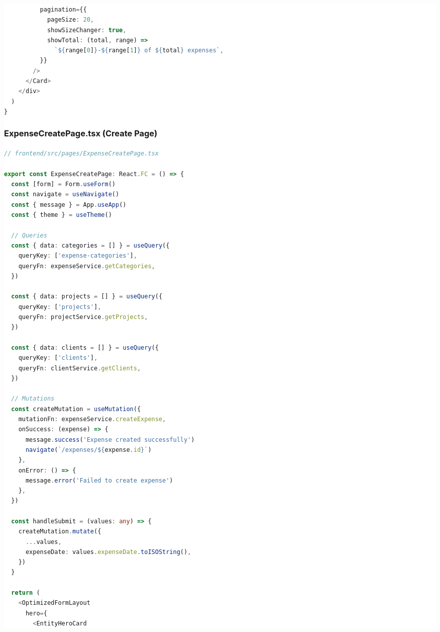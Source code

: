 ```typescript
          pagination={{
            pageSize: 20,
            showSizeChanger: true,
            showTotal: (total, range) =>
              `${range[0]}-${range[1]} of ${total} expenses`,
          }}
        />
      </Card>
    </div>
  )
}
```

### ExpenseCreatePage.tsx (Create Page)

```typescript
// frontend/src/pages/ExpenseCreatePage.tsx

export const ExpenseCreatePage: React.FC = () => {
  const [form] = Form.useForm()
  const navigate = useNavigate()
  const { message } = App.useApp()
  const { theme } = useTheme()

  // Queries
  const { data: categories = [] } = useQuery({
    queryKey: ['expense-categories'],
    queryFn: expenseService.getCategories,
  })

  const { data: projects = [] } = useQuery({
    queryKey: ['projects'],
    queryFn: projectService.getProjects,
  })

  const { data: clients = [] } = useQuery({
    queryKey: ['clients'],
    queryFn: clientService.getClients,
  })

  // Mutations
  const createMutation = useMutation({
    mutationFn: expenseService.createExpense,
    onSuccess: (expense) => {
      message.success('Expense created successfully')
      navigate(`/expenses/${expense.id}`)
    },
    onError: () => {
      message.error('Failed to create expense')
    },
  })

  const handleSubmit = (values: any) => {
    createMutation.mutate({
      ...values,
      expenseDate: values.expenseDate.toISOString(),
    })
  }

  return (
    <OptimizedFormLayout
      hero={
        <EntityHeroCard
```